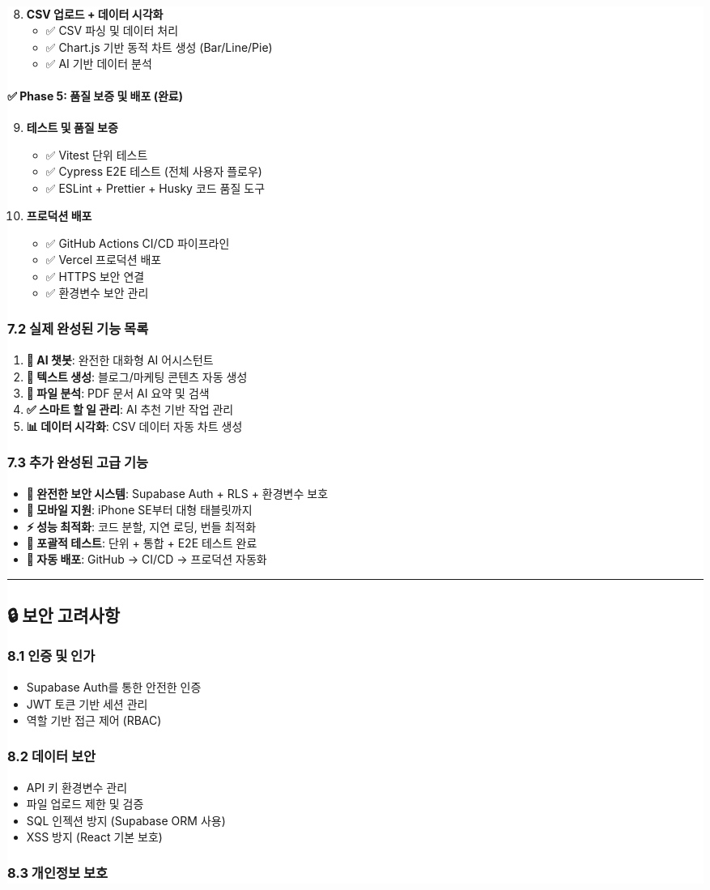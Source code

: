 8. **CSV 업로드 + 데이터 시각화**
   - ✅ CSV 파싱 및 데이터 처리
   - ✅ Chart.js 기반 동적 차트 생성 (Bar/Line/Pie)
   - ✅ AI 기반 데이터 분석

#### ✅ Phase 5: 품질 보증 및 배포 (완료)

9. **테스트 및 품질 보증**
   - ✅ Vitest 단위 테스트
   - ✅ Cypress E2E 테스트 (전체 사용자 플로우)
   - ✅ ESLint + Prettier + Husky 코드 품질 도구

10. **프로덕션 배포**
    - ✅ GitHub Actions CI/CD 파이프라인
    - ✅ Vercel 프로덕션 배포
    - ✅ HTTPS 보안 연결
    - ✅ 환경변수 보안 관리

### 7.2 실제 완성된 기능 목록

1. **🤖 AI 챗봇**: 완전한 대화형 AI 어시스턴트
2. **📝 텍스트 생성**: 블로그/마케팅 콘텐츠 자동 생성
3. **📄 파일 분석**: PDF 문서 AI 요약 및 검색
4. **✅ 스마트 할 일 관리**: AI 추천 기반 작업 관리
5. **📊 데이터 시각화**: CSV 데이터 자동 차트 생성

### 7.3 추가 완성된 고급 기능

- **🔐 완전한 보안 시스템**: Supabase Auth + RLS + 환경변수 보호
- **📱 모바일 지원**: iPhone SE부터 대형 태블릿까지
- **⚡ 성능 최적화**: 코드 분할, 지연 로딩, 번들 최적화
- **🧪 포괄적 테스트**: 단위 + 통합 + E2E 테스트 완료
- **🚀 자동 배포**: GitHub → CI/CD → 프로덕션 자동화

---

## 🔒 보안 고려사항

### 8.1 인증 및 인가

- Supabase Auth를 통한 안전한 인증
- JWT 토큰 기반 세션 관리
- 역할 기반 접근 제어 (RBAC)

### 8.2 데이터 보안

- API 키 환경변수 관리
- 파일 업로드 제한 및 검증
- SQL 인젝션 방지 (Supabase ORM 사용)
- XSS 방지 (React 기본 보호)

### 8.3 개인정보 보호
